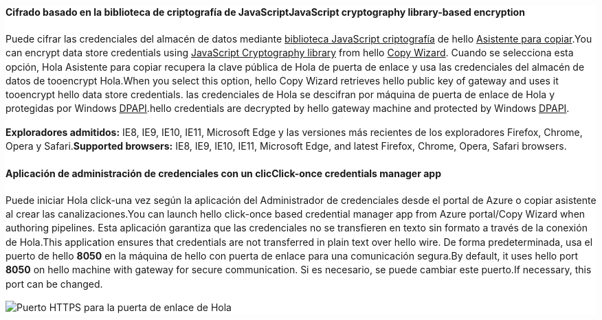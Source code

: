 #### <a name="javascript-cryptography-library-based-encryption"></a><span data-ttu-id="e2d48-190">Cifrado basado en la biblioteca de criptografía de JavaScript</span><span class="sxs-lookup"><span data-stu-id="e2d48-190">JavaScript cryptography library-based encryption</span></span>
<span data-ttu-id="e2d48-191">Puede cifrar las credenciales del almacén de datos mediante [biblioteca JavaScript criptografía](https://www.microsoft.com/download/details.aspx?id=52439) de hello [Asistente para copiar](data-factory-copy-wizard.md).</span><span class="sxs-lookup"><span data-stu-id="e2d48-191">You can encrypt data store credentials using [JavaScript Cryptography library](https://www.microsoft.com/download/details.aspx?id=52439) from hello [Copy Wizard](data-factory-copy-wizard.md).</span></span> <span data-ttu-id="e2d48-192">Cuando se selecciona esta opción, Hola Asistente para copiar recupera la clave pública de Hola de puerta de enlace y usa las credenciales del almacén de datos de tooencrypt Hola.</span><span class="sxs-lookup"><span data-stu-id="e2d48-192">When you select this option, hello Copy Wizard retrieves hello public key of gateway and uses it tooencrypt hello data store credentials.</span></span> <span data-ttu-id="e2d48-193">las credenciales de Hola se descifran por máquina de puerta de enlace de Hola y protegidas por Windows [DPAPI](https://msdn.microsoft.com/library/ms995355.aspx).</span><span class="sxs-lookup"><span data-stu-id="e2d48-193">hello credentials are decrypted by hello gateway machine and protected by Windows [DPAPI](https://msdn.microsoft.com/library/ms995355.aspx).</span></span>

<span data-ttu-id="e2d48-194">**Exploradores admitidos:** IE8, IE9, IE10, IE11, Microsoft Edge y las versiones más recientes de los exploradores Firefox, Chrome, Opera y Safari.</span><span class="sxs-lookup"><span data-stu-id="e2d48-194">**Supported browsers:** IE8, IE9, IE10, IE11, Microsoft Edge, and latest Firefox, Chrome, Opera, Safari browsers.</span></span> 

#### <a name="click-once-credentials-manager-app"></a><span data-ttu-id="e2d48-195">Aplicación de administración de credenciales con un clic</span><span class="sxs-lookup"><span data-stu-id="e2d48-195">Click-once credentials manager app</span></span>
<span data-ttu-id="e2d48-196">Puede iniciar Hola click-una vez según la aplicación del Administrador de credenciales desde el portal de Azure o copiar asistente al crear las canalizaciones.</span><span class="sxs-lookup"><span data-stu-id="e2d48-196">You can launch hello click-once based credential manager app from Azure portal/Copy Wizard when authoring pipelines.</span></span> <span data-ttu-id="e2d48-197">Esta aplicación garantiza que las credenciales no se transfieren en texto sin formato a través de la conexión de Hola.</span><span class="sxs-lookup"><span data-stu-id="e2d48-197">This application ensures that credentials are not transferred in plain text over hello wire.</span></span> <span data-ttu-id="e2d48-198">De forma predeterminada, usa el puerto de hello **8050** en la máquina de hello con puerta de enlace para una comunicación segura.</span><span class="sxs-lookup"><span data-stu-id="e2d48-198">By default, it uses hello port **8050** on hello machine with gateway for secure communication.</span></span> <span data-ttu-id="e2d48-199">Si es necesario, se puede cambiar este puerto.</span><span class="sxs-lookup"><span data-stu-id="e2d48-199">If necessary, this port can be changed.</span></span>  
  
![Puerto HTTPS para la puerta de enlace de Hola](media/data-factory-data-movement-security-considerations/https-port-for-gateway.png)
